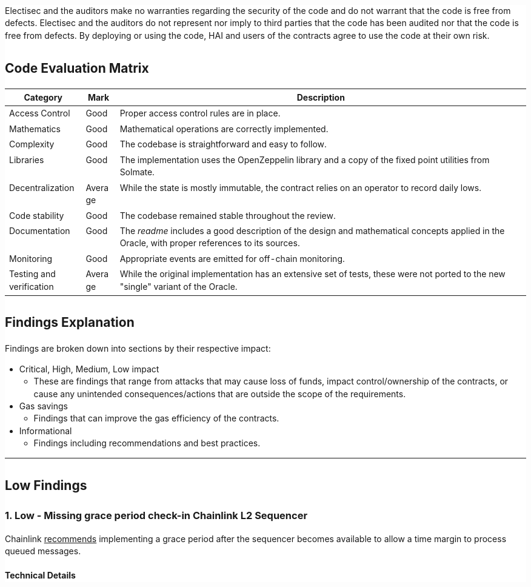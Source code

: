 Electisec and the auditors make no warranties regarding the security of the code and do not warrant that the code is free from defects. Electisec and the auditors do not represent nor imply to third parties that the code has been audited nor that the code is free from defects. By deploying or using the code, HAI and users of the contracts agree to use the code at their own risk.


## Code Evaluation Matrix

| Category                 | Mark    | Description |
| ------------------------ | ------- | ----------- |
| Access Control           | Good | Proper access control rules are in place. |
| Mathematics              | Good | Mathematical operations are correctly implemented. |
| Complexity               | Good | The codebase is straightforward and easy to follow. |
| Libraries                | Good | The implementation uses the OpenZeppelin library and a copy of the fixed point utilities from Solmate. |
| Decentralization         | Average | While the state is mostly immutable, the contract relies on an operator to record daily lows.  |
| Code stability           | Good    | The codebase remained stable throughout the review. |
| Documentation            | Good | The _readme_ includes a good description of the design and mathematical concepts applied in the Oracle, with proper references to its sources. |
| Monitoring               | Good | Appropriate events are emitted for off-chain monitoring. |
| Testing and verification | Average | While the original implementation has an extensive set of tests, these were not ported to the new "single" variant of the Oracle. |

## Findings Explanation

Findings are broken down into sections by their respective impact:

- Critical, High, Medium, Low impact
  - These are findings that range from attacks that may cause loss of funds, impact control/ownership of the contracts, or cause any unintended consequences/actions that are outside the scope of the requirements.
- Gas savings
  - Findings that can improve the gas efficiency of the contracts.
- Informational
  - Findings including recommendations and best practices.

---

## Low Findings

### 1. Low - Missing grace period check-in Chainlink L2 Sequencer

Chainlink [recommends](https://docs.chain.link/data-feeds/l2-sequencer-feeds#overview) implementing a grace period after the sequencer becomes available to allow a time margin to process queued messages.

#### Technical Details
